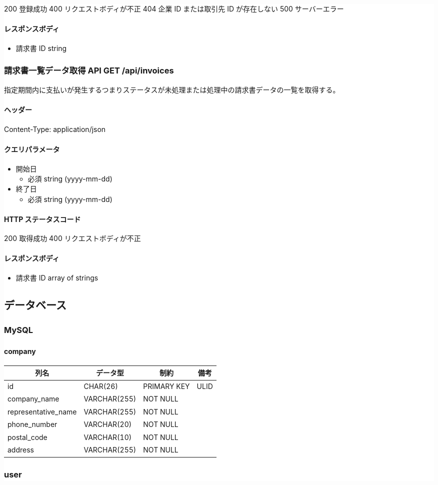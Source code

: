 200 登録成功
400 リクエストボディが不正
404 企業 ID または取引先 ID が存在しない
500 サーバーエラー

#### レスポンスボディ

- 請求書 ID string

### 請求書一覧データ取得 API GET /api/invoices

指定期間内に支払いが発生するつまりステータスが未処理または処理中の請求書データの一覧を取得する。

#### ヘッダー

Content-Type: application/json

#### クエリパラメータ

- 開始日
    - 必須 string (yyyy-mm-dd)
- 終了日
    - 必須 string (yyyy-mm-dd)

#### HTTP ステータスコード

200 取得成功
400 リクエストボディが不正

#### レスポンスボディ

- 請求書 ID array of strings

## データベース

### MySQL

#### company

| 列名                  | データ型         | 制約          | 備考   |
|---------------------|--------------|-------------|------|
| id                  | CHAR(26)     | PRIMARY KEY | ULID |
| company_name        | VARCHAR(255) | NOT NULL    |      |
| representative_name | VARCHAR(255) | NOT NULL    |      |
| phone_number        | VARCHAR(20)  | NOT NULL    |      |
| postal_code         | VARCHAR(10)  | NOT NULL    |      |
| address             | VARCHAR(255) | NOT NULL    |      |

### user
